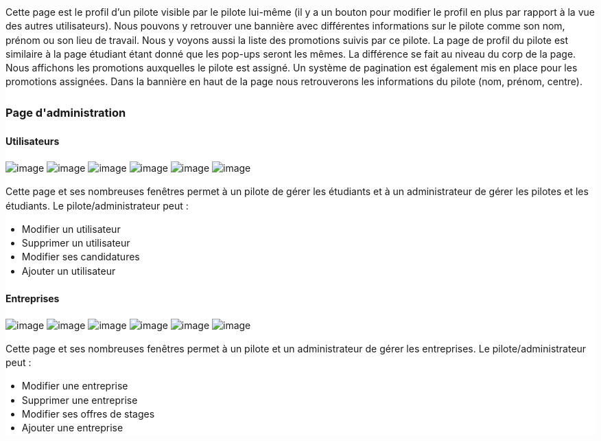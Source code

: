 Cette page est le profil d’un pilote visible par le pilote lui-même (il y a un bouton pour modifier le profil en plus par rapport à la vue des autres utilisateurs).
Nous pouvons y retrouver une bannière avec différentes informations sur le pilote comme son nom, prénom ou son lieu de travail. 
Nous y voyons aussi la liste des promotions suivis par ce pilote.
La page de profil du pilote est similaire à la page étudiant étant donné que les pop-ups seront les mêmes. La différence se fait au niveau du corp de la page. Nous affichons les promotions auxquelles le pilote est assigné. Un système de pagination est également mis en place pour les promotions assignées.
Dans la bannière en haut de la page nous retrouverons les informations du pilote (nom, prénom, centre).

### Page d'administration
#### Utilisateurs

![image](https://github.com/user-attachments/assets/65f6b449-e805-494c-a8e4-95cf36a5963d)
![image](https://github.com/user-attachments/assets/e1e5c462-dab4-456a-9daa-111864c1b23c)
![image](https://github.com/user-attachments/assets/7502b583-ac71-4106-8507-426c50a3e2b7)
![image](https://github.com/user-attachments/assets/79481f26-c1c7-4db4-8ab5-f64e9024af3e)
![image](https://github.com/user-attachments/assets/4c20adad-22f2-464c-921e-46bfb57b99f2)
![image](https://github.com/user-attachments/assets/578a0530-a370-4b7d-a356-f612819894c9)

Cette page et ses nombreuses fenêtres permet à un pilote de gérer les étudiants et à un administrateur de gérer les pilotes et les étudiants.
Le pilote/administrateur peut :
-	Modifier un utilisateur
-	Supprimer un utilisateur 
-	Modifier ses candidatures
-	Ajouter un utilisateur

#### Entreprises

![image](https://github.com/user-attachments/assets/60d5090d-a5c1-41a8-9753-3184ac742c10)
![image](https://github.com/user-attachments/assets/3a4eb912-1cb6-4819-abc1-3af32a1515f5)
![image](https://github.com/user-attachments/assets/6ba6d6d3-0b38-4b28-93ed-dca80a2ced2b)
![image](https://github.com/user-attachments/assets/7828f4d9-2310-435c-a469-8f316586b4be)
![image](https://github.com/user-attachments/assets/a5df2dbf-a815-4138-ba5b-99277f2fbe11)
![image](https://github.com/user-attachments/assets/6900b433-042c-4eb3-9820-7e7f668352e2)

Cette page et ses nombreuses fenêtres permet à un pilote et un administrateur de gérer les entreprises.
Le pilote/administrateur peut :
-	Modifier une entreprise
-	Supprimer une entreprise
-	Modifier ses offres de stages
-	Ajouter une entreprise
